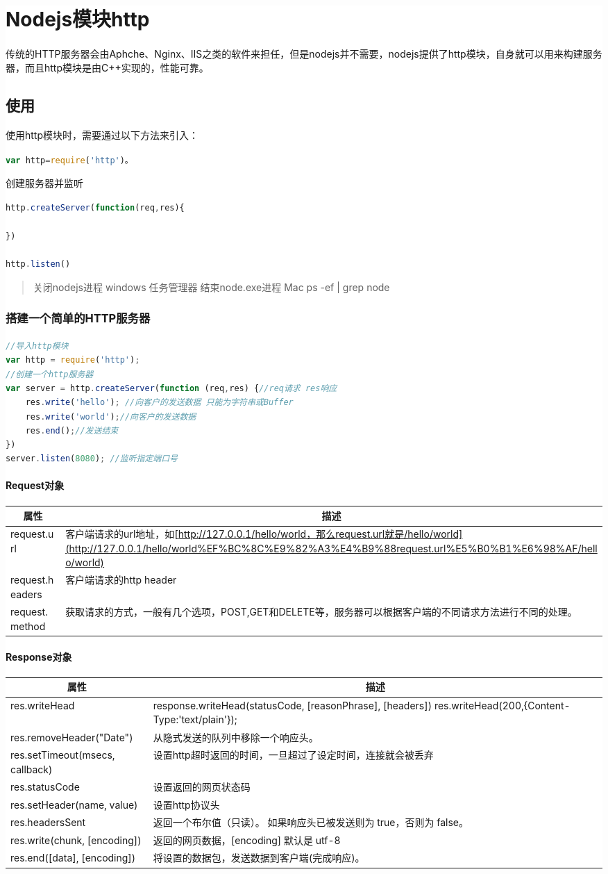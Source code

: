 # Nodejs模块http

传统的HTTP服务器会由Aphche、Nginx、IIS之类的软件来担任，但是nodejs并不需要，nodejs提供了http模块，自身就可以用来构建服务器，而且http模块是由C++实现的，性能可靠。

## 使用

使用http模块时，需要通过以下方法来引入：

```js
var http=require('http')。
```

创建服务器并监听

```js
http.createServer(function(req,res){

})

http.listen()
```

> 关闭nodejs进程 windows 任务管理器 结束node.exe进程 Mac ps -ef | grep node

### 搭建一个简单的HTTP服务器

```js
//导入http模块
var http = require('http');
//创建一个http服务器
var server = http.createServer(function (req,res) {//req请求 res响应
    res.write('hello'); //向客户的发送数据 只能为字符串或Buffer
    res.write('world');//向客户的发送数据
    res.end();//发送结束
})
server.listen(8080); //监听指定端口号
```

#### Request对象

| 属性            | 描述                                                         |
| --------------- | ------------------------------------------------------------ |
| request.url     | 客户端请求的url地址，如[http://127.0.0.1/hello/world，那么request.url就是/hello/world](http://127.0.0.1/hello/world%EF%BC%8C%E9%82%A3%E4%B9%88request.url%E5%B0%B1%E6%98%AF/hello/world) |
| request.headers | 客户端请求的http header                                      |
| request.method  | 获取请求的方式，一般有几个选项，POST,GET和DELETE等，服务器可以根据客户端的不同请求方法进行不同的处理。 |

#### Response对象

| 属性                            | 描述                                                         |
| ------------------------------- | ------------------------------------------------------------ |
| res.writeHead                   | response.writeHead(statusCode, [reasonPhrase], [headers])  res.writeHead(200,{Content-Type:'text/plain'}); |
| res.removeHeader("Date")        | 从隐式发送的队列中移除一个响应头。                           |
| res.setTimeout(msecs, callback) | 设置http超时返回的时间，一旦超过了设定时间，连接就会被丢弃   |
| res.statusCode                  | 设置返回的网页状态码                                         |
| res.setHeader(name, value)      | 设置http协议头                                               |
| res.headersSent                 | 返回一个布尔值（只读）。 如果响应头已被发送则为 true，否则为 false。 |
| res.write(chunk, [encoding])    | 返回的网页数据，[encoding] 默认是 utf-8                      |
| res.end([data], [encoding])     | 将设置的数据包，发送数据到客户端(完成响应)。                 |